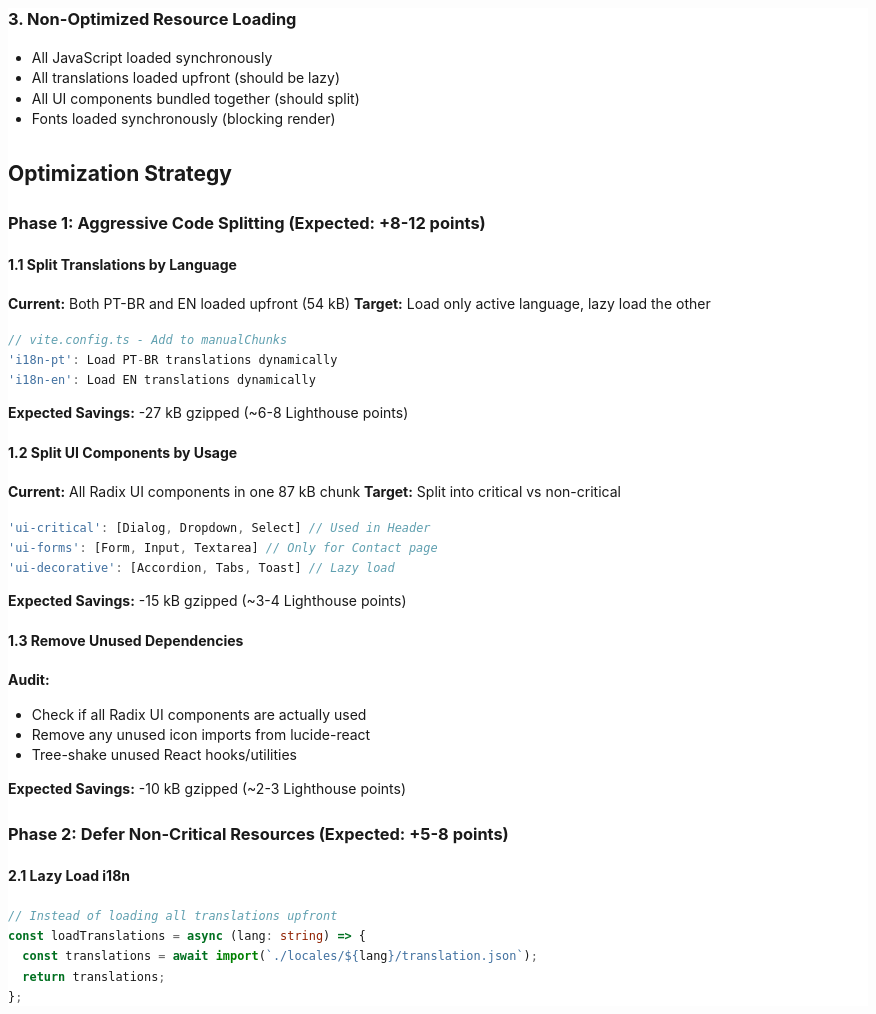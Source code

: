 ### 3. Non-Optimized Resource Loading
- All JavaScript loaded synchronously
- All translations loaded upfront (should be lazy)
- All UI components bundled together (should split)
- Fonts loaded synchronously (blocking render)

## Optimization Strategy

### Phase 1: Aggressive Code Splitting (Expected: +8-12 points)

#### 1.1 Split Translations by Language
**Current:** Both PT-BR and EN loaded upfront (54 kB)
**Target:** Load only active language, lazy load the other

```typescript
// vite.config.ts - Add to manualChunks
'i18n-pt': Load PT-BR translations dynamically
'i18n-en': Load EN translations dynamically
```

**Expected Savings:** -27 kB gzipped (~6-8 Lighthouse points)

#### 1.2 Split UI Components by Usage
**Current:** All Radix UI components in one 87 kB chunk
**Target:** Split into critical vs non-critical

```typescript
'ui-critical': [Dialog, Dropdown, Select] // Used in Header
'ui-forms': [Form, Input, Textarea] // Only for Contact page
'ui-decorative': [Accordion, Tabs, Toast] // Lazy load
```

**Expected Savings:** -15 kB gzipped (~3-4 Lighthouse points)

#### 1.3 Remove Unused Dependencies
**Audit:**
- Check if all Radix UI components are actually used
- Remove any unused icon imports from lucide-react
- Tree-shake unused React hooks/utilities

**Expected Savings:** -10 kB gzipped (~2-3 Lighthouse points)

### Phase 2: Defer Non-Critical Resources (Expected: +5-8 points)

#### 2.1 Lazy Load i18n
```typescript
// Instead of loading all translations upfront
const loadTranslations = async (lang: string) => {
  const translations = await import(`./locales/${lang}/translation.json`);
  return translations;
};
```
